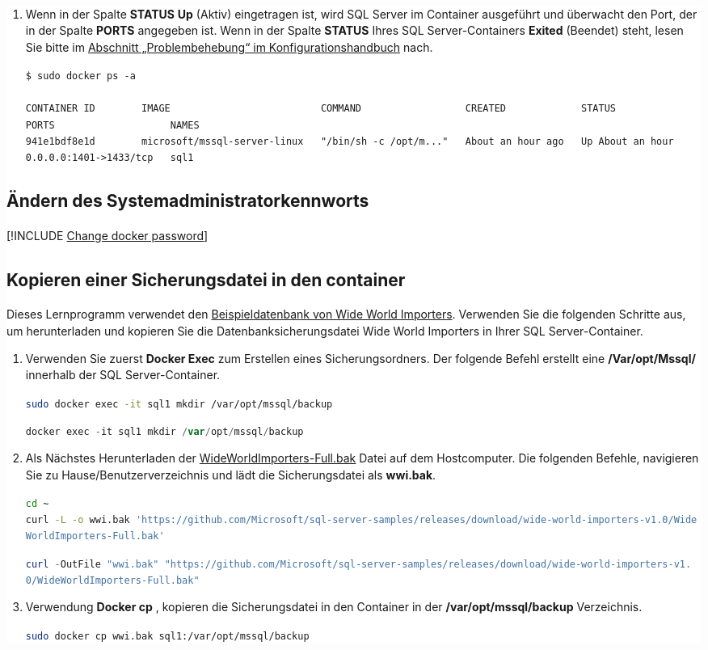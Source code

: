 1. Wenn in der Spalte **STATUS** **Up** (Aktiv) eingetragen ist, wird SQL Server im Container ausgeführt und überwacht den Port, der in der Spalte **PORTS** angegeben ist. Wenn in der Spalte **STATUS** Ihres SQL Server-Containers **Exited** (Beendet) steht, lesen Sie bitte im [Abschnitt „Problembehebung“ im Konfigurationshandbuch](sql-server-linux-configure-docker.md#troubleshooting) nach.

   ```
   $ sudo docker ps -a

   CONTAINER ID        IMAGE                          COMMAND                  CREATED             STATUS              PORTS                    NAMES
   941e1bdf8e1d        microsoft/mssql-server-linux   "/bin/sh -c /opt/m..."   About an hour ago   Up About an hour    0.0.0.0:1401->1433/tcp   sql1
   ```

## <a name="change-the-sa-password"></a>Ändern des Systemadministratorkennworts

[!INCLUDE [Change docker password](../includes/sql-server-linux-change-docker-password.md)]

## <a name="copy-a-backup-file-into-the-container"></a>Kopieren einer Sicherungsdatei in den container

Dieses Lernprogramm verwendet den [Beispieldatenbank von Wide World Importers](../sample/world-wide-importers/wide-world-importers-documentation.md). Verwenden Sie die folgenden Schritte aus, um herunterladen und kopieren Sie die Datenbanksicherungsdatei Wide World Importers in Ihrer SQL Server-Container.

1. Verwenden Sie zuerst **Docker Exec** zum Erstellen eines Sicherungsordners. Der folgende Befehl erstellt eine **/Var/opt/Mssql/** innerhalb der SQL Server-Container.

   ```bash
   sudo docker exec -it sql1 mkdir /var/opt/mssql/backup
   ```

   ```PowerShell
   docker exec -it sql1 mkdir /var/opt/mssql/backup
   ```

1. Als Nächstes Herunterladen der [WideWorldImporters-Full.bak](https://github.com/Microsoft/sql-server-samples/releases/tag/wide-world-importers-v1.0) Datei auf dem Hostcomputer. Die folgenden Befehle, navigieren Sie zu Hause/Benutzerverzeichnis und lädt die Sicherungsdatei als **wwi.bak**.

   ```bash
   cd ~
   curl -L -o wwi.bak 'https://github.com/Microsoft/sql-server-samples/releases/download/wide-world-importers-v1.0/WideWorldImporters-Full.bak'
   ```

   ```PowerShell
   curl -OutFile "wwi.bak" "https://github.com/Microsoft/sql-server-samples/releases/download/wide-world-importers-v1.0/WideWorldImporters-Full.bak"
   ```

1. Verwendung **Docker cp** , kopieren die Sicherungsdatei in den Container in der **/var/opt/mssql/backup** Verzeichnis.

   ```bash
   sudo docker cp wwi.bak sql1:/var/opt/mssql/backup
   ```
